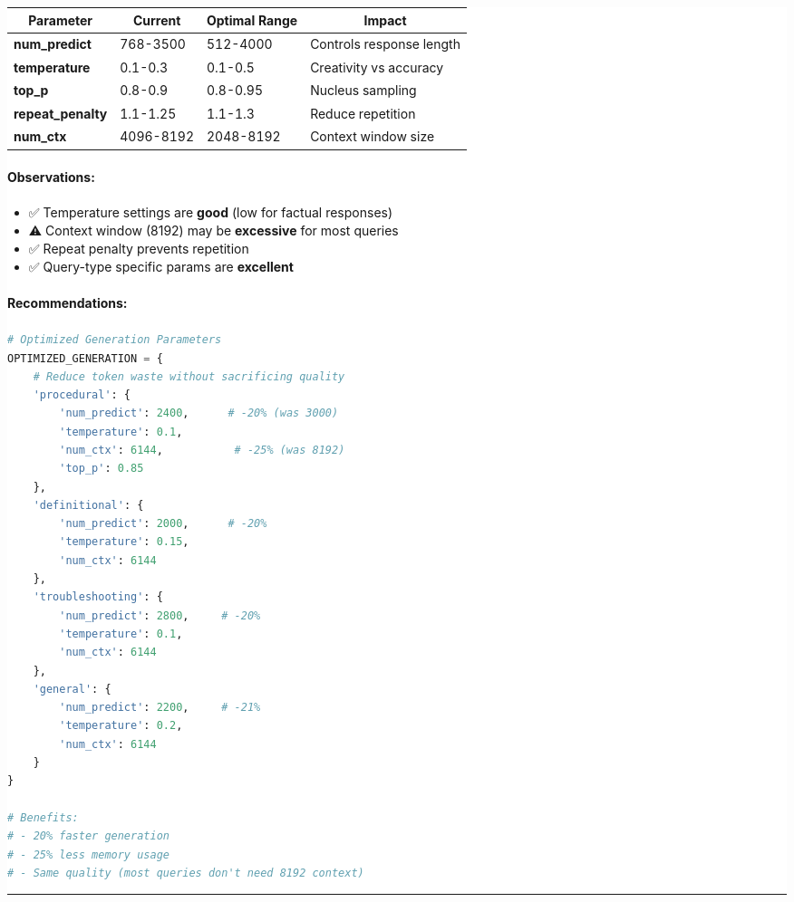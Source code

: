 | Parameter | Current | Optimal Range | Impact |
|-----------|---------|---------------|--------|
| **num_predict** | 768-3500 | 512-4000 | Controls response length |
| **temperature** | 0.1-0.3 | 0.1-0.5 | Creativity vs accuracy |
| **top_p** | 0.8-0.9 | 0.8-0.95 | Nucleus sampling |
| **repeat_penalty** | 1.1-1.25 | 1.1-1.3 | Reduce repetition |
| **num_ctx** | 4096-8192 | 2048-8192 | Context window size |

#### Observations:
- ✅ Temperature settings are **good** (low for factual responses)
- ⚠️ Context window (8192) may be **excessive** for most queries
- ✅ Repeat penalty prevents repetition
- ✅ Query-type specific params are **excellent**

#### Recommendations:

```python
# Optimized Generation Parameters
OPTIMIZED_GENERATION = {
    # Reduce token waste without sacrificing quality
    'procedural': {
        'num_predict': 2400,      # -20% (was 3000)
        'temperature': 0.1,
        'num_ctx': 6144,           # -25% (was 8192)
        'top_p': 0.85
    },
    'definitional': {
        'num_predict': 2000,      # -20%
        'temperature': 0.15,
        'num_ctx': 6144
    },
    'troubleshooting': {
        'num_predict': 2800,     # -20%
        'temperature': 0.1,
        'num_ctx': 6144
    },
    'general': {
        'num_predict': 2200,     # -21%
        'temperature': 0.2,
        'num_ctx': 6144
    }
}

# Benefits:
# - 20% faster generation
# - 25% less memory usage
# - Same quality (most queries don't need 8192 context)
```

---